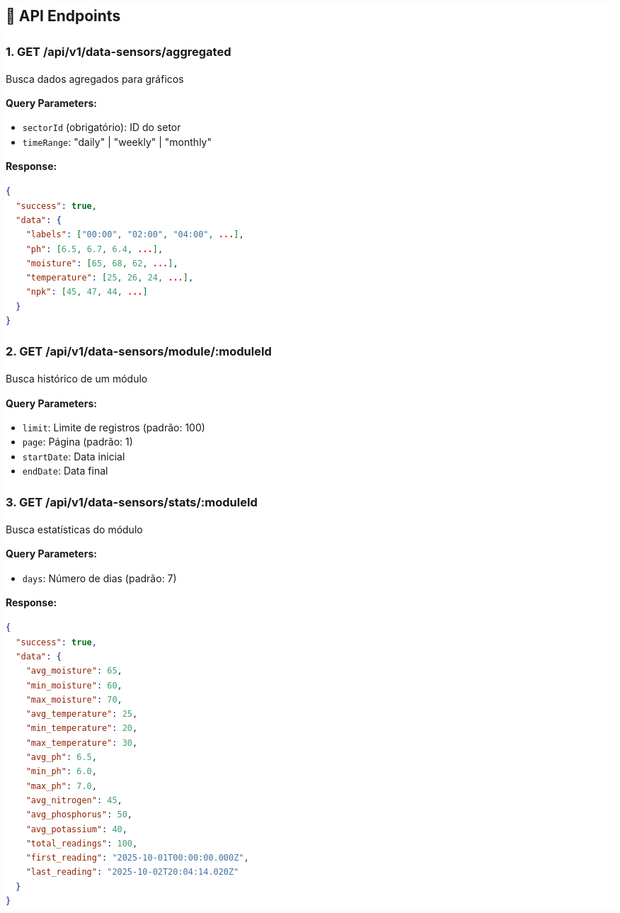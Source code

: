 
## 🔌 API Endpoints

### **1. GET /api/v1/data-sensors/aggregated**
Busca dados agregados para gráficos

**Query Parameters:**
- `sectorId` (obrigatório): ID do setor
- `timeRange`: "daily" | "weekly" | "monthly"

**Response:**
```json
{
  "success": true,
  "data": {
    "labels": ["00:00", "02:00", "04:00", ...],
    "ph": [6.5, 6.7, 6.4, ...],
    "moisture": [65, 68, 62, ...],
    "temperature": [25, 26, 24, ...],
    "npk": [45, 47, 44, ...]
  }
}
```

### **2. GET /api/v1/data-sensors/module/:moduleId**
Busca histórico de um módulo

**Query Parameters:**
- `limit`: Limite de registros (padrão: 100)
- `page`: Página (padrão: 1)
- `startDate`: Data inicial
- `endDate`: Data final

### **3. GET /api/v1/data-sensors/stats/:moduleId**
Busca estatísticas do módulo

**Query Parameters:**
- `days`: Número de dias (padrão: 7)

**Response:**
```json
{
  "success": true,
  "data": {
    "avg_moisture": 65,
    "min_moisture": 60,
    "max_moisture": 70,
    "avg_temperature": 25,
    "min_temperature": 20,
    "max_temperature": 30,
    "avg_ph": 6.5,
    "min_ph": 6.0,
    "max_ph": 7.0,
    "avg_nitrogen": 45,
    "avg_phosphorus": 50,
    "avg_potassium": 40,
    "total_readings": 100,
    "first_reading": "2025-10-01T00:00:00.000Z",
    "last_reading": "2025-10-02T20:04:14.020Z"
  }
}
```
